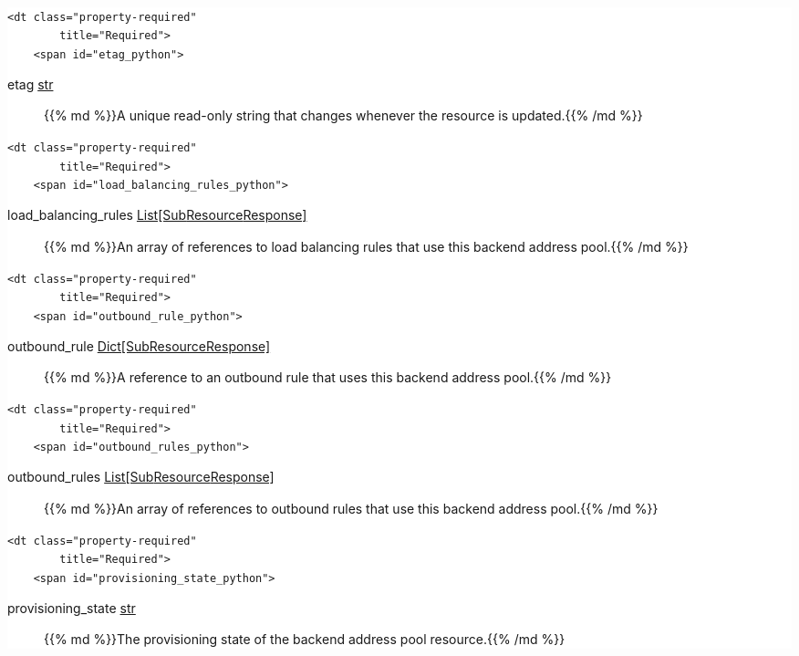     <dt class="property-required"
            title="Required">
        <span id="etag_python">
<a href="#etag_python" style="color: inherit; text-decoration: inherit;">etag</a>
</span> 
        <span class="property-indicator"></span>
        <span class="property-type"><a href="https://docs.python.org/3/library/stdtypes.html">str</a></span>
    </dt>
    <dd>{{% md %}}A unique read-only string that changes whenever the resource is updated.{{% /md %}}</dd>

    <dt class="property-required"
            title="Required">
        <span id="load_balancing_rules_python">
<a href="#load_balancing_rules_python" style="color: inherit; text-decoration: inherit;">load_<wbr>balancing_<wbr>rules</a>
</span> 
        <span class="property-indicator"></span>
        <span class="property-type"><a href="#subresourceresponse">List[Sub<wbr>Resource<wbr>Response]</a></span>
    </dt>
    <dd>{{% md %}}An array of references to load balancing rules that use this backend address pool.{{% /md %}}</dd>

    <dt class="property-required"
            title="Required">
        <span id="outbound_rule_python">
<a href="#outbound_rule_python" style="color: inherit; text-decoration: inherit;">outbound_<wbr>rule</a>
</span> 
        <span class="property-indicator"></span>
        <span class="property-type"><a href="#subresourceresponse">Dict[Sub<wbr>Resource<wbr>Response]</a></span>
    </dt>
    <dd>{{% md %}}A reference to an outbound rule that uses this backend address pool.{{% /md %}}</dd>

    <dt class="property-required"
            title="Required">
        <span id="outbound_rules_python">
<a href="#outbound_rules_python" style="color: inherit; text-decoration: inherit;">outbound_<wbr>rules</a>
</span> 
        <span class="property-indicator"></span>
        <span class="property-type"><a href="#subresourceresponse">List[Sub<wbr>Resource<wbr>Response]</a></span>
    </dt>
    <dd>{{% md %}}An array of references to outbound rules that use this backend address pool.{{% /md %}}</dd>

    <dt class="property-required"
            title="Required">
        <span id="provisioning_state_python">
<a href="#provisioning_state_python" style="color: inherit; text-decoration: inherit;">provisioning_<wbr>state</a>
</span> 
        <span class="property-indicator"></span>
        <span class="property-type"><a href="https://docs.python.org/3/library/stdtypes.html">str</a></span>
    </dt>
    <dd>{{% md %}}The provisioning state of the backend address pool resource.{{% /md %}}</dd>
